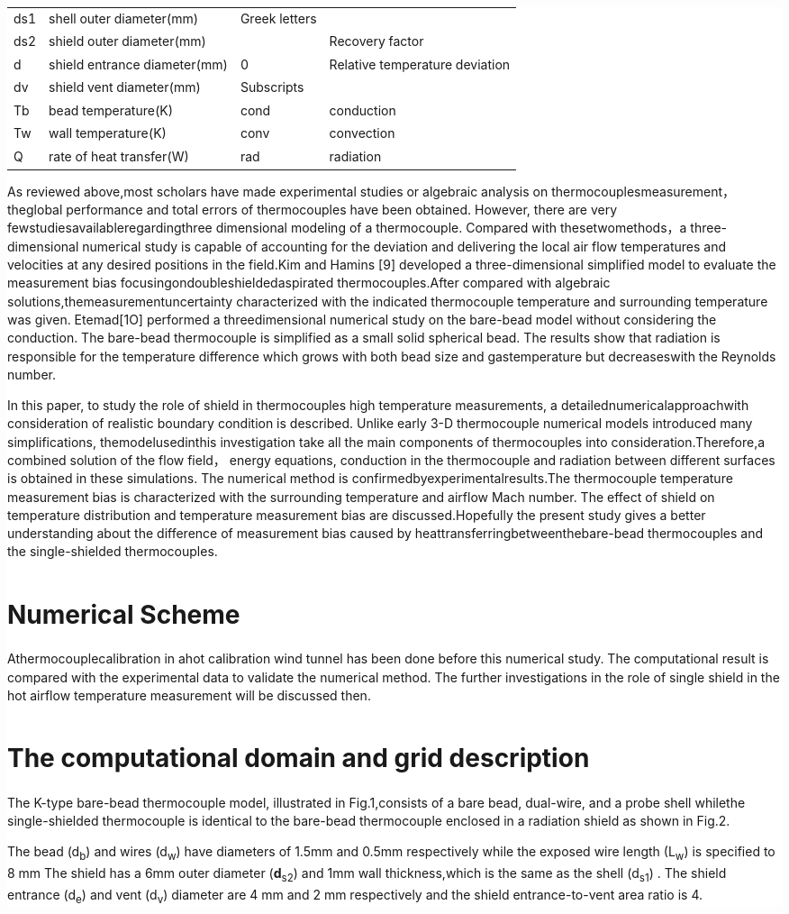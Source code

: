 <html><body><table><tr><td>ds1</td><td>shell outer diameter(mm)</td><td>Greek letters</td><td></td></tr><tr><td>ds2</td><td>shield outer diameter(mm)</td><td></td><td>Recovery factor</td></tr><tr><td>d</td><td>shield entrance diameter(mm)</td><td>0</td><td>Relative temperature deviation</td></tr><tr><td>dv</td><td>shield vent diameter(mm)</td><td>Subscripts</td><td></td></tr><tr><td>Tb</td><td>bead temperature(K)</td><td>cond</td><td>conduction</td></tr><tr><td>Tw</td><td>wall temperature(K)</td><td>conv</td><td>convection</td></tr><tr><td>Q</td><td>rate of heat transfer(W)</td><td>rad</td><td>radiation</td></tr></table></body></html>

As reviewed above,most scholars have made experimental studies or algebraic analysis on thermocouplesmeasurement，theglobal performance and total errors of thermocouples have been obtained. However, there are very fewstudiesavailableregardingthree dimensional modeling of a thermocouple. Compared with thesetwomethods，a three-dimensional numerical study is capable of accounting for the deviation and delivering the local air flow temperatures and velocities at any desired positions in the field.Kim and Hamins [9] developed a three-dimensional simplified model to evaluate the measurement bias focusingondoubleshieldedaspirated thermocouples.After compared with algebraic solutions,themeasurementuncertainty characterized with the indicated thermocouple temperature and surrounding temperature was given. Etemad[1O] performed a threedimensional numerical study on the bare-bead model without considering the conduction. The bare-bead thermocouple is simplified as a small solid spherical bead. The results show that radiation is responsible for the temperature difference which grows with both bead size and gastemperature but decreaseswith the Reynolds number.

In this paper, to study the role of shield in thermocouples high temperature measurements, a detailednumericalapproachwith consideration of realistic boundary condition is described. Unlike early 3-D thermocouple numerical models introduced many simplifications, themodelusedinthis investigation take all the main components of thermocouples into consideration.Therefore,a combined solution of the flow field， energy equations, conduction in the thermocouple and radiation between different surfaces is obtained in these simulations. The numerical method is confirmedbyexperimentalresults.The thermocouple temperature measurement bias is characterized with the surrounding temperature and airflow Mach number. The effect of shield on temperature distribution and temperature measurement bias are discussed.Hopefully the present study gives a better understanding about the difference of measurement bias caused by heattransferringbetweenthebare-bead thermocouples and the single-shielded thermocouples.

# Numerical Scheme

Athermocouplecalibration in ahot calibration wind tunnel has been done before this numerical study. The computational result is compared with the experimental data to validate the numerical method. The further investigations in the role of single shield in the hot airflow temperature measurement will be discussed then.

# The computational domain and grid description

The K-type bare-bead thermocouple model, illustrated in Fig.1,consists of a bare bead, dual-wire, and a probe shell whilethe single-shielded thermocouple is identical to the bare-bead thermocouple enclosed in a radiation shield as shown in Fig.2.

The bead $\left( \mathrm { d } _ { \mathrm { b } } \right)$ and wires $\mathrm { ( d _ { w } ) }$ have diameters of $1 . 5 \mathrm { m m }$ and $0 . 5 \mathrm { m m }$ respectively while the exposed wire length $( \mathrm { L } _ { \mathrm { w } } )$ is specified to $8 ~ \mathrm { m m }$ The shield has a $6 \mathrm { m m }$ outer diameter $\left( \mathbf { d } _ { \mathrm { s } 2 } \right)$ and 1mm wall thickness,which is the same as the shell $\left( \mathrm { d } _ { \mathrm { s } 1 } \right)$ . The shield entrance $( \mathrm { d _ { e } } )$ and vent $\mathrm { ( d _ { v } ) }$ diameter are $4 ~ \mathrm { m m }$ and $2 ~ \mathrm { m m }$ respectively and the shield entrance-to-vent area ratio is 4.
